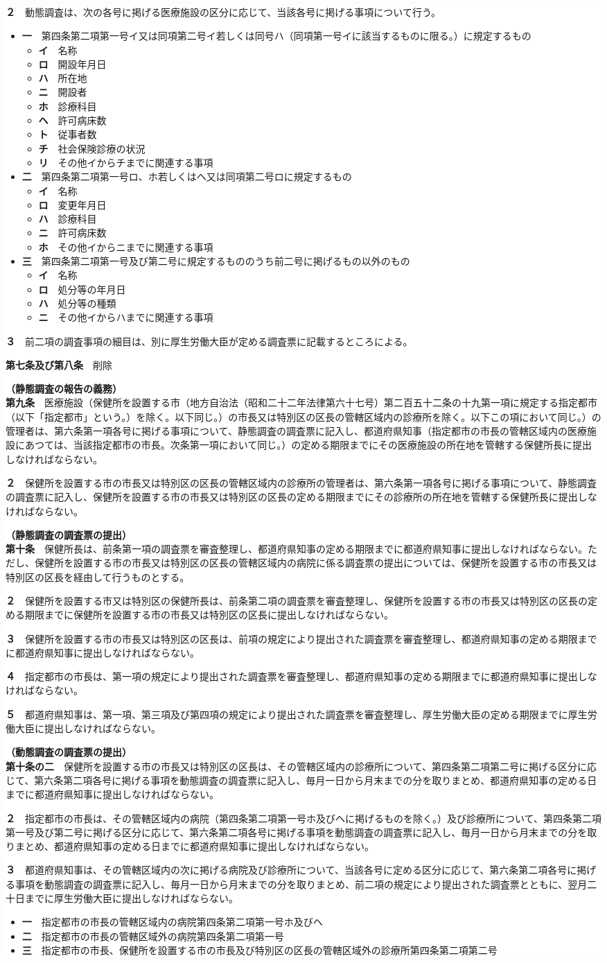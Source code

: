 **２**　動態調査は、次の各号に掲げる医療施設の区分に応じて、当該各号に掲げる事項について行う。  
* **一**　第四条第二項第一号イ又は同項第二号イ若しくは同号ハ（同項第一号イに該当するものに限る。）に規定するもの  
	* **イ**　名称  
	* **ロ**　開設年月日  
	* **ハ**　所在地  
	* **ニ**　開設者  
	* **ホ**　診療科目  
	* **ヘ**　許可病床数  
	* **ト**　従事者数  
	* **チ**　社会保険診療の状況  
	* **リ**　その他イからチまでに関連する事項  
* **二**　第四条第二項第一号ロ、ホ若しくはヘ又は同項第二号ロに規定するもの  
	* **イ**　名称  
	* **ロ**　変更年月日  
	* **ハ**　診療科目  
	* **ニ**　許可病床数  
	* **ホ**　その他イからニまでに関連する事項  
* **三**　第四条第二項第一号及び第二号に規定するもののうち前二号に掲げるもの以外のもの  
	* **イ**　名称  
	* **ロ**　処分等の年月日  
	* **ハ**　処分等の種類  
	* **ニ**　その他イからハまでに関連する事項  
  
**３**　前二項の調査事項の細目は、別に厚生労働大臣が定める調査票に記載するところによる。  
  
**第七条及び第八条**　削除  
  
**（静態調査の報告の義務）**  
**第九条**　医療施設（保健所を設置する市（地方自治法（昭和二十二年法律第六十七号）第二百五十二条の十九第一項に規定する指定都市（以下「指定都市」という。）を除く。以下同じ。）の市長又は特別区の区長の管轄区域内の診療所を除く。以下この項において同じ。）の管理者は、第六条第一項各号に掲げる事項について、静態調査の調査票に記入し、都道府県知事（指定都市の市長の管轄区域内の医療施設にあつては、当該指定都市の市長。次条第一項において同じ。）の定める期限までにその医療施設の所在地を管轄する保健所長に提出しなければならない。  
  
**２**　保健所を設置する市の市長又は特別区の区長の管轄区域内の診療所の管理者は、第六条第一項各号に掲げる事項について、静態調査の調査票に記入し、保健所を設置する市の市長又は特別区の区長の定める期限までにその診療所の所在地を管轄する保健所長に提出しなければならない。  
  
**（静態調査の調査票の提出）**  
**第十条**　保健所長は、前条第一項の調査票を審査整理し、都道府県知事の定める期限までに都道府県知事に提出しなければならない。ただし、保健所を設置する市の市長又は特別区の区長の管轄区域内の病院に係る調査票の提出については、保健所を設置する市の市長又は特別区の区長を経由して行うものとする。  
  
**２**　保健所を設置する市又は特別区の保健所長は、前条第二項の調査票を審査整理し、保健所を設置する市の市長又は特別区の区長の定める期限までに保健所を設置する市の市長又は特別区の区長に提出しなければならない。  
  
**３**　保健所を設置する市の市長又は特別区の区長は、前項の規定により提出された調査票を審査整理し、都道府県知事の定める期限までに都道府県知事に提出しなければならない。  
  
**４**　指定都市の市長は、第一項の規定により提出された調査票を審査整理し、都道府県知事の定める期限までに都道府県知事に提出しなければならない。  
  
**５**　都道府県知事は、第一項、第三項及び第四項の規定により提出された調査票を審査整理し、厚生労働大臣の定める期限までに厚生労働大臣に提出しなければならない。  
  
**（動態調査の調査票の提出）**  
**第十条の二**　保健所を設置する市の市長又は特別区の区長は、その管轄区域内の診療所について、第四条第二項第二号に掲げる区分に応じて、第六条第二項各号に掲げる事項を動態調査の調査票に記入し、毎月一日から月末までの分を取りまとめ、都道府県知事の定める日までに都道府県知事に提出しなければならない。  
  
**２**　指定都市の市長は、その管轄区域内の病院（第四条第二項第一号ホ及びヘに掲げるものを除く。）及び診療所について、第四条第二項第一号及び第二号に掲げる区分に応じて、第六条第二項各号に掲げる事項を動態調査の調査票に記入し、毎月一日から月末までの分を取りまとめ、都道府県知事の定める日までに都道府県知事に提出しなければならない。  
  
**３**　都道府県知事は、その管轄区域内の次に掲げる病院及び診療所について、当該各号に定める区分に応じて、第六条第二項各号に掲げる事項を動態調査の調査票に記入し、毎月一日から月末までの分を取りまとめ、前二項の規定により提出された調査票とともに、翌月二十日までに厚生労働大臣に提出しなければならない。  
* **一**　指定都市の市長の管轄区域内の病院第四条第二項第一号ホ及びヘ  
* **二**　指定都市の市長の管轄区域外の病院第四条第二項第一号  
* **三**　指定都市の市長、保健所を設置する市の市長及び特別区の区長の管轄区域外の診療所第四条第二項第二号  
  